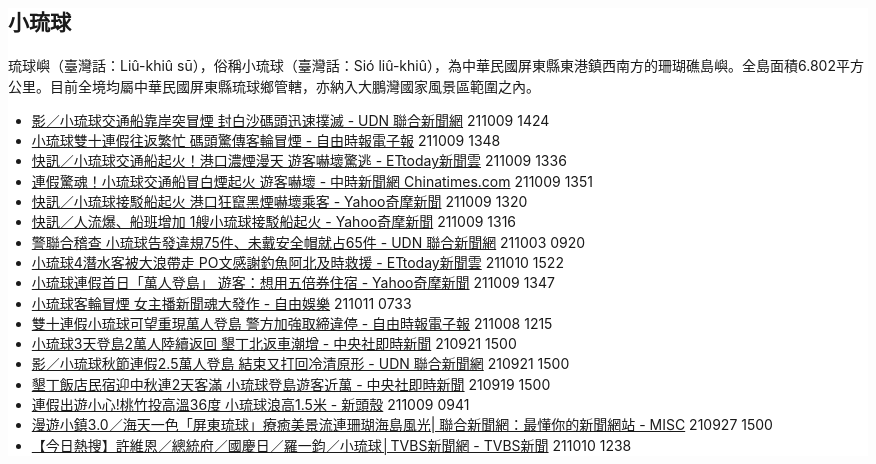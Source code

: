 ## 小琉球

琉球嶼（臺灣話：Liû-khiû sū），俗稱小琉球（臺灣話：Sió liû-khiû），為中華民國屏東縣東港鎮西南方的珊瑚礁島嶼。全島面積6.802平方公里。目前全境均屬中華民國屏東縣琉球鄉管轄，亦納入大鵬灣國家風景區範圍之內。


- [影／小琉球交通船靠岸突冒煙 封白沙碼頭迅速撲滅 - UDN 聯合新聞網](https://udn.com/news/story/7320/5805308 "影／小琉球交通船靠岸突冒煙 封白沙碼頭迅速撲滅 - UDN 聯合新聞網") 211009 1424
- [小琉球雙十連假往返繁忙 碼頭驚傳客輪冒煙 - 自由時報電子報](https://news.ltn.com.tw/news/society/breakingnews/3698759 "小琉球雙十連假往返繁忙 碼頭驚傳客輪冒煙 - 自由時報電子報") 211009 1348
- [快訊／小琉球交通船起火！港口濃煙漫天 遊客嚇壞驚逃 - ETtoday新聞雲](https://www.ettoday.net/news/20211009/2097721.htm "快訊／小琉球交通船起火！港口濃煙漫天 遊客嚇壞驚逃 - ETtoday新聞雲") 211009 1336
- [連假驚魂！小琉球交通船冒白煙起火 遊客嚇壞 - 中時新聞網 Chinatimes.com](https://www.chinatimes.com/realtimenews/20211009002176-260402 "連假驚魂！小琉球交通船冒白煙起火 遊客嚇壞 - 中時新聞網 Chinatimes.com") 211009 1351
- [快訊／小琉球接駁船起火 港口狂竄黑煙嚇壞乘客 - Yahoo奇摩新聞](https://tw.news.yahoo.com/%E5%BF%AB%E8%A8%8A-%E5%B0%8F%E7%90%89%E7%90%83%E6%8E%A5%E9%A7%81%E8%88%B9%E8%B5%B7%E7%81%AB-%E6%B8%AF%E5%8F%A3%E7%8B%82%E7%AB%84%E9%BB%91%E7%85%99%E5%9A%87%E5%A3%9E%E4%B9%98%E5%AE%A2-052046569.html "快訊／小琉球接駁船起火 港口狂竄黑煙嚇壞乘客 - Yahoo奇摩新聞") 211009 1320
- [快訊／人流爆、船班增加 1艘小琉球接駁船起火 - Yahoo奇摩新聞](https://tw.news.yahoo.com/%E5%BF%AB%E8%A8%8A-%E4%BA%BA%E6%B5%81%E7%88%86-%E8%88%B9%E7%8F%AD%E5%A2%9E%E5%8A%A0-1%E8%89%98%E5%B0%8F%E7%90%89%E7%90%83%E6%8E%A5%E9%A7%81%E8%88%B9%E8%B5%B7%E7%81%AB-051605507.html "快訊／人流爆、船班增加 1艘小琉球接駁船起火 - Yahoo奇摩新聞") 211009 1316
- [警聯合稽查 小琉球告發違規75件、未戴安全帽就占65件 - UDN 聯合新聞網](https://udn.com/news/story/7320/5789040 "警聯合稽查 小琉球告發違規75件、未戴安全帽就占65件 - UDN 聯合新聞網") 211003 0920
- [小琉球4潛水客被大浪帶走 PO文感謝釣魚阿北及時救援 - ETtoday新聞雲](https://www.ettoday.net/news/20211010/2098299.htm "小琉球4潛水客被大浪帶走 PO文感謝釣魚阿北及時救援 - ETtoday新聞雲") 211010 1522
- [小琉球連假首日「萬人登島」 遊客：想用五倍券住宿 - Yahoo奇摩新聞](https://tw.news.yahoo.com/%E5%B0%8F%E7%90%89%E7%90%83%E9%80%A3%E5%81%87%E9%A6%96%E6%97%A5-%E8%90%AC%E4%BA%BA%E7%99%BB%E5%B3%B6-%E9%81%8A%E5%AE%A2-%E6%83%B3%E7%94%A8%E4%BA%94%E5%80%8D%E5%88%B8%E4%BD%8F%E5%AE%BF-054720788.html "小琉球連假首日「萬人登島」 遊客：想用五倍券住宿 - Yahoo奇摩新聞") 211009 1347
- [小琉球客輪冒煙 女主播新聞魂大發作 - 自由娛樂](https://ent.ltn.com.tw/news/breakingnews/3700009 "小琉球客輪冒煙 女主播新聞魂大發作 - 自由娛樂") 211011 0733
- [雙十連假小琉球可望重現萬人登島 警方加強取締違停 - 自由時報電子報](https://news.ltn.com.tw/news/life/breakingnews/3697565 "雙十連假小琉球可望重現萬人登島 警方加強取締違停 - 自由時報電子報") 211008 1215
- [小琉球3天登島2萬人陸續返回 墾丁北返車潮增 - 中央社即時新聞](https://www.cna.com.tw/news/aloc/202109210144.aspx "小琉球3天登島2萬人陸續返回 墾丁北返車潮增 - 中央社即時新聞") 210921 1500
- [影／小琉球秋節連假2.5萬人登島 結束又打回冷清原形 - UDN 聯合新聞網](https://udn.com/news/story/7266/5761200 "影／小琉球秋節連假2.5萬人登島 結束又打回冷清原形 - UDN 聯合新聞網") 210921 1500
- [墾丁飯店民宿迎中秋連2天客滿 小琉球登島遊客近萬 - 中央社即時新聞](https://www.cna.com.tw/news/firstnews/202109190034.aspx "墾丁飯店民宿迎中秋連2天客滿 小琉球登島遊客近萬 - 中央社即時新聞") 210919 1500
- [連假出遊小心!桃竹投高溫36度 小琉球浪高1.5米 - 新頭殼](https://newtalk.tw/news/view/2021-10-09/648683 "連假出遊小心!桃竹投高溫36度 小琉球浪高1.5米 - 新頭殼") 211009 0941
- [漫遊小鎮3.0／海天一色「屏東琉球」療癒美景流連珊瑚海島風光| 聯合新聞網：最懂你的新聞網站 - MISC](https://udn.com/news/story/7209/5764801 "漫遊小鎮3.0／海天一色「屏東琉球」療癒美景流連珊瑚海島風光| 聯合新聞網：最懂你的新聞網站 - MISC") 210927 1500
- [【今日熱搜】許維恩／總統府／國慶日／羅一鈞／小琉球│TVBS新聞網 - TVBS新聞](https://news.tvbs.com.tw/life/1604747 "【今日熱搜】許維恩／總統府／國慶日／羅一鈞／小琉球│TVBS新聞網 - TVBS新聞") 211010 1238

